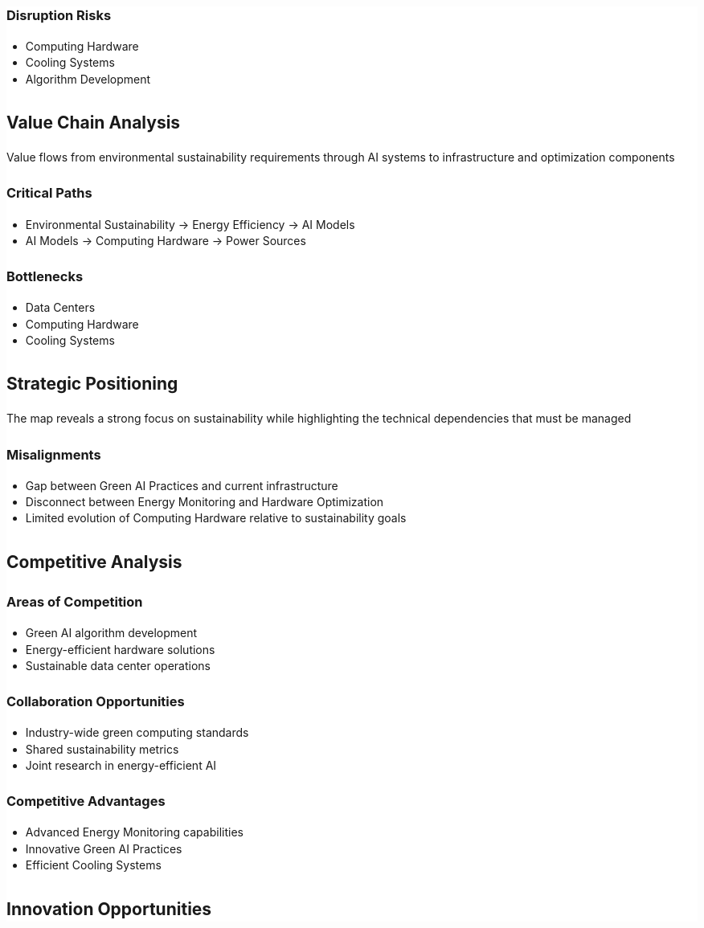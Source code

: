 ### Disruption Risks
- Computing Hardware
- Cooling Systems
- Algorithm Development

## Value Chain Analysis

Value flows from environmental sustainability requirements through AI systems to infrastructure and optimization components

### Critical Paths
- Environmental Sustainability -> Energy Efficiency -> AI Models
- AI Models -> Computing Hardware -> Power Sources

### Bottlenecks
- Data Centers
- Computing Hardware
- Cooling Systems

## Strategic Positioning

The map reveals a strong focus on sustainability while highlighting the technical dependencies that must be managed

### Misalignments
- Gap between Green AI Practices and current infrastructure
- Disconnect between Energy Monitoring and Hardware Optimization
- Limited evolution of Computing Hardware relative to sustainability goals

## Competitive Analysis

### Areas of Competition
- Green AI algorithm development
- Energy-efficient hardware solutions
- Sustainable data center operations

### Collaboration Opportunities
- Industry-wide green computing standards
- Shared sustainability metrics
- Joint research in energy-efficient AI

### Competitive Advantages
- Advanced Energy Monitoring capabilities
- Innovative Green AI Practices
- Efficient Cooling Systems

## Innovation Opportunities
